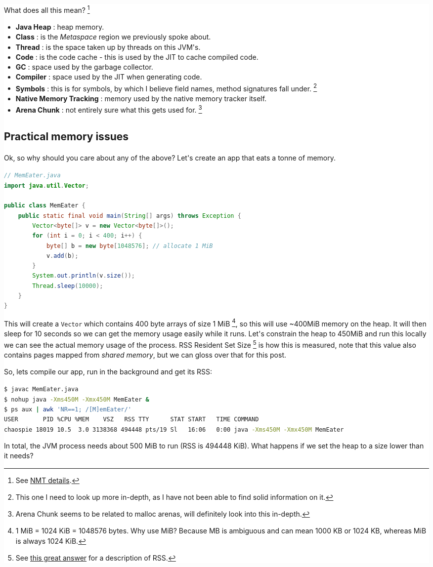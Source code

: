 What does all this mean? [^1]

  * **Java Heap** : heap memory. 
  * **Class** : is the _Metaspace_ region we previously spoke about.
  * **Thread** : is the space taken up by threads on this JVM's.
  * **Code** : is the code cache - this is used by the JIT to cache compiled code.
  * **GC** : space used by the garbage collector.
  * **Compiler** : space used by the JIT when generating code.
  * **Symbols** : this is for symbols, by which I believe field names, method signatures fall under. [^2]
  * **Native Memory Tracking** : memory used by the native memory tracker itself.
  * **Arena Chunk** : not entirely sure what this gets used for. [^3]

## Practical memory issues
Ok, so why should you care about any of the above? Let's create an app that eats a tonne of memory.

```java
// MemEater.java
import java.util.Vector;

public class MemEater {
    public static final void main(String[] args) throws Exception {
        Vector<byte[]> v = new Vector<byte[]>();
        for (int i = 0; i < 400; i++) {
            byte[] b = new byte[1048576]; // allocate 1 MiB
            v.add(b);
        }
        System.out.println(v.size());
        Thread.sleep(10000);
    }
}
```
This will create a `Vector` which contains 400 byte arrays of size 1 MiB [^4], so this will use ~400MiB memory on the heap.
It will then sleep for 10 seconds so we can get the memory usage easily while it runs.
Let's constrain the heap to 450MiB and run this locally we can see the actual memory usage of the process. 
RSS Resident Set Size [^5] is how this is measured, note that this value also contains pages mapped from _shared memory_, 
but we can gloss over that for this post.

So, lets compile our app, run in the background and get its RSS:

```bash
$ javac MemEater.java 
$ nohup java -Xms450M -Xmx450M MemEater & 
$ ps aux | awk 'NR==1; /[M]emEater/' 
USER       PID %CPU %MEM    VSZ   RSS TTY      STAT START   TIME COMMAND
chaospie 18019 10.5  3.0 3138368 494448 pts/19 Sl   16:06   0:00 java -Xms450M -Xmx450M MemEater
```
In total, the JVM process needs about 500 MiB to run (RSS is 494448 KiB). What happens if we set the heap to a size lower than it needs?


[^1]: See [NMT details](https://docs.oracle.com/javase/8/docs/technotes/guides/troubleshoot/tooldescr022.html).
[^2]: This one I need to look up more in-depth, as I have not been able to find solid information on it.
[^3]: Arena Chunk seems to be related to malloc arenas, will definitely look into this in-depth.
[^4]: 1 MiB = 1024 KiB = 1048576 bytes. Why use MiB? Because MB is ambiguous and can mean 1000 KB or 1024 KB, whereas MiB is always 1024 KiB.
[^5]: See [this great answer](https://stackoverflow.com/questions/7880784/what-is-rss-and-vsz-in-linux-memory-management#answer-21049737) for a description of RSS.
[^6]: A detailed description of them can be found [here](https://docs.oracle.com/javase/8/docs/technotes/guides/troubleshoot/memleaks002.html).
[^7]: The `docker` documentation on this subject is excellent - see [resource constraints](https://docs.docker.com/config/containers/resource_constraints/).
[^8]: See [docker memory swappiness](https://github.com/docker/docker-ce/blob/17.12/components/engine/pkg/sysinfo/sysinfo_linux.go#L90).